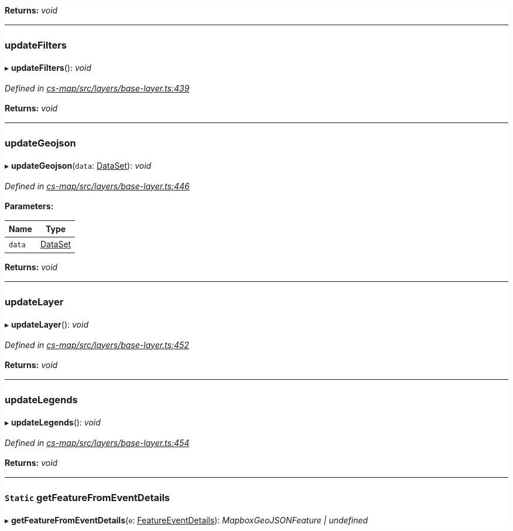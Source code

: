 **Returns:** *void*

___

###  updateFilters

▸ **updateFilters**(): *void*

*Defined in [cs-map/src/layers/base-layer.ts:439](https://github.com/TNOCS/csnext/blob/dad76c19/packages/cs-map/src/layers/base-layer.ts#L439)*

**Returns:** *void*

___

###  updateGeojson

▸ **updateGeojson**(`data`: [DataSet](_cs_data_src_classes_data_set_.dataset.md)): *void*

*Defined in [cs-map/src/layers/base-layer.ts:446](https://github.com/TNOCS/csnext/blob/dad76c19/packages/cs-map/src/layers/base-layer.ts#L446)*

**Parameters:**

Name | Type |
------ | ------ |
`data` | [DataSet](_cs_data_src_classes_data_set_.dataset.md) |

**Returns:** *void*

___

###  updateLayer

▸ **updateLayer**(): *void*

*Defined in [cs-map/src/layers/base-layer.ts:452](https://github.com/TNOCS/csnext/blob/dad76c19/packages/cs-map/src/layers/base-layer.ts#L452)*

**Returns:** *void*

___

###  updateLegends

▸ **updateLegends**(): *void*

*Defined in [cs-map/src/layers/base-layer.ts:454](https://github.com/TNOCS/csnext/blob/dad76c19/packages/cs-map/src/layers/base-layer.ts#L454)*

**Returns:** *void*

___

### `Static` getFeatureFromEventDetails

▸ **getFeatureFromEventDetails**(`e`: [FeatureEventDetails](../interfaces/_cs_map_src_components_cs_map_feature_event_details_.featureeventdetails.md)): *MapboxGeoJSONFeature | undefined*
